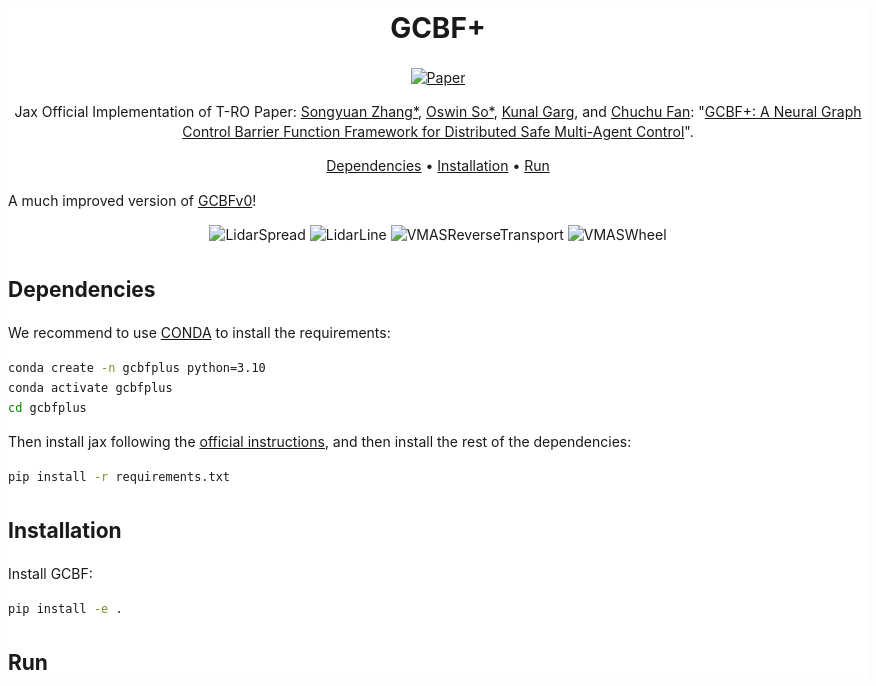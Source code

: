 <div align="center">

# GCBF+

[![Paper](https://img.shields.io/badge/T--RO-Accepted-success)](https://mit-realm.github.io/gcbfplus-website/)

Jax Official Implementation of T-RO Paper: [Songyuan Zhang*](https://syzhang092218-source.github.io), [Oswin So*](https://oswinso.xyz/), [Kunal Garg](https://kunalgarg.mit.edu/), and [Chuchu Fan](https://chuchu.mit.edu): "[GCBF+: A Neural Graph Control Barrier Function Framework for Distributed Safe Multi-Agent Control](https://mit-realm.github.io/gcbfplus-website/)". 

[Dependencies](#Dependencies) •
[Installation](#Installation) •
[Run](#Run)

</div>

A much improved version of [GCBFv0](https://mit-realm.github.io/gcbf-website/)!

<div align="center">
    <img src="./media/cbf1.gif" alt="LidarSpread" width="24.55%"/>
    <img src="./media/DoubleIntegrator_512_2x.gif" alt="LidarLine" width="24.55%"/>
    <img src="./media/Obstacle2D_32.gif" alt="VMASReverseTransport" width="24.55%"/>
    <img src="./media/Obstacle2D_512_2x.gif" alt="VMASWheel" width="24.55%"/>
</div>

## Dependencies

We recommend to use [CONDA](https://www.anaconda.com/) to install the requirements:

```bash
conda create -n gcbfplus python=3.10
conda activate gcbfplus
cd gcbfplus
```

Then install jax following the [official instructions](https://github.com/google/jax#installation), and then install the rest of the dependencies:
```bash
pip install -r requirements.txt
```

## Installation

Install GCBF: 

```bash
pip install -e .
```

## Run
